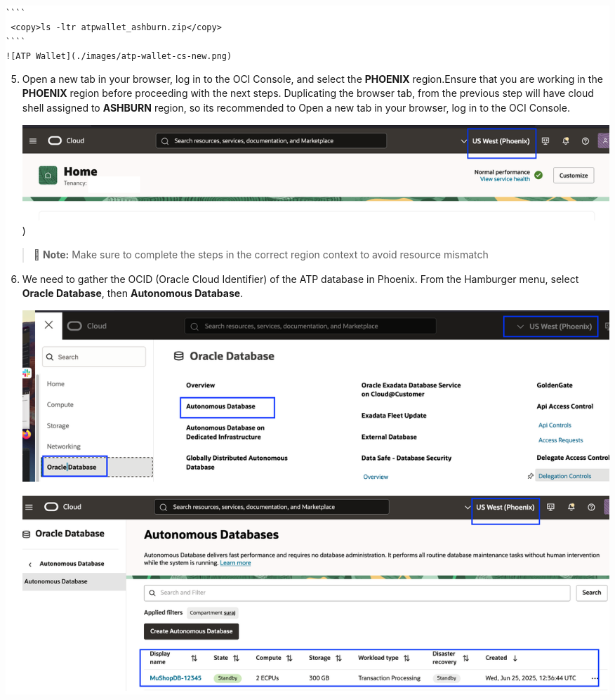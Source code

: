     ````
     <copy>ls -ltr atpwallet_ashburn.zip</copy>
    ````
    ![ATP Wallet](./images/atp-wallet-cs-new.png)

5. Open a new tab in your browser, log in to the OCI Console, and select the **PHOENIX** region.Ensure that you are working in the **PHOENIX** region before proceeding with the next steps. Duplicating the browser tab, from the previous step will have cloud shell assigned to **ASHBURN** region, so its recommended to Open a new tab in your browser, log in to the OCI Console.

    ![phoenix console](./images/phoenix-region-new.png))

> 📌 **Note:** Make sure to complete the steps in the correct region context to avoid resource mismatch

6.  We need to gather the OCID (Oracle Cloud Identifier) of the ATP database in Phoenix. From the Hamburger menu, select **Oracle Database**, then **Autonomous Database**.

    ![ATP menu](./images/atp-menu-new-phx.png)

    ![ATP database](./images/atp-database-phx-new.png)
